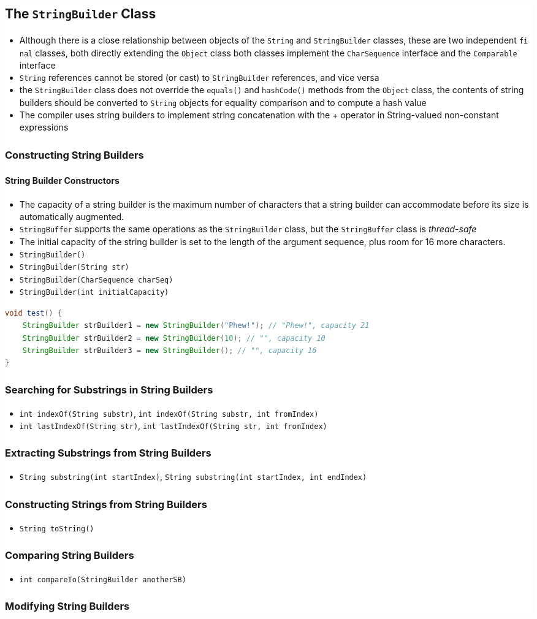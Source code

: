 ## The `StringBuilder` Class

- Although there is a close relationship between objects of the `String` and `StringBuilder` classes, these are two independent `final` classes, both directly extending the `Object` class both classes implement the `CharSequence` interface and the `Comparable` interface
- `String` references cannot be stored (or cast) to `StringBuilder` references, and vice versa
- the `StringBuilder` class does not override the `equals()` and `hashCode()` methods from the `Object` class, the contents of string builders should be converted to `String` objects for equality comparison and to compute a hash value
- The compiler uses string builders to implement string concatenation with the + operator in String-valued non-constant expressions

### Constructing String Builders

#### String Builder Constructors

- The capacity of a string builder is the maximum number of characters that a string builder can accommodate before its size is automatically augmented.
- `StringBuffer` supports the same operations as the `StringBuilder` class, but the `StringBuffer` class is _thread-safe_
- The initial capacity of the string builder is set to the length of the argument sequence, plus room for 16 more characters.
- `StringBuilder()`
- `StringBuilder(String str)`
- `StringBuilder(CharSequence charSeq)`
- `StringBuilder(int initialCapacity)`

```java
void test() {
    StringBuilder strBuilder1 = new StringBuilder("Phew!"); // "Phew!", capacity 21
    StringBuilder strBuilder2 = new StringBuilder(10); // "", capacity 10
    StringBuilder strBuilder3 = new StringBuilder(); // "", capacity 16
}
```

### Searching for Substrings in String Builders

- `int indexOf(String substr)`, `int indexOf(String substr, int fromIndex)`
- `int lastIndexOf(String str)`, `int lastIndexOf(String str, int fromIndex)`

### Extracting Substrings from String Builders

- `String substring(int startIndex)`, `String substring(int startIndex, int endIndex)`

### Constructing Strings from String Builders

- `String toString()`

### Comparing String Builders

- `int compareTo(StringBuilder anotherSB)`

### Modifying String Builders
